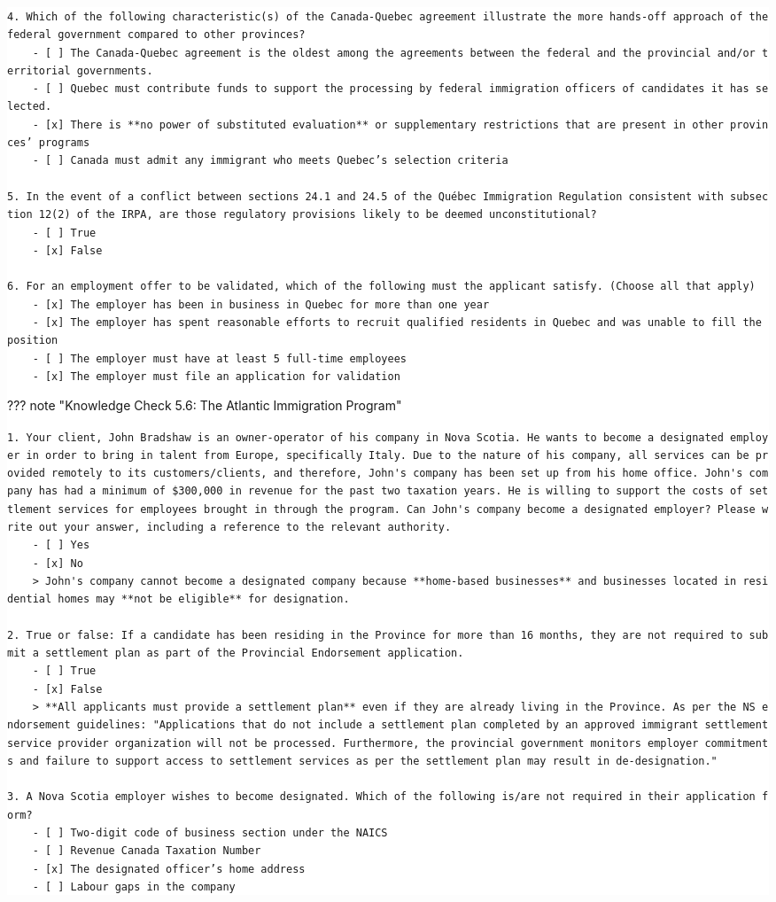     4. Which of the following characteristic(s) of the Canada-Quebec agreement illustrate the more hands-off approach of the federal government compared to other provinces?
        - [ ] The Canada-Quebec agreement is the oldest among the agreements between the federal and the provincial and/or territorial governments.
        - [ ] Quebec must contribute funds to support the processing by federal immigration officers of candidates it has selected.
        - [x] There is **no power of substituted evaluation** or supplementary restrictions that are present in other provinces’ programs
        - [ ] Canada must admit any immigrant who meets Quebec’s selection criteria

    5. In the event of a conflict between sections 24.1 and 24.5 of the Québec Immigration Regulation consistent with subsection 12(2) of the IRPA, are those regulatory provisions likely to be deemed unconstitutional?
        - [ ] True
        - [x] False

    6. For an employment offer to be validated, which of the following must the applicant satisfy. (Choose all that apply)
        - [x] The employer has been in business in Quebec for more than one year
        - [x] The employer has spent reasonable efforts to recruit qualified residents in Quebec and was unable to fill the position
        - [ ] The employer must have at least 5 full-time employees
        - [x] The employer must file an application for validation

??? note "Knowledge Check 5.6: The Atlantic Immigration Program"

    1. Your client, John Bradshaw is an owner-operator of his company in Nova Scotia. He wants to become a designated employer in order to bring in talent from Europe, specifically Italy. Due to the nature of his company, all services can be provided remotely to its customers/clients, and therefore, John's company has been set up from his home office. John's company has had a minimum of $300,000 in revenue for the past two taxation years. He is willing to support the costs of settlement services for employees brought in through the program. Can John's company become a designated employer? Please write out your answer, including a reference to the relevant authority.
        - [ ] Yes
        - [x] No
        > John's company cannot become a designated company because **home-based businesses** and businesses located in residential homes may **not be eligible** for designation.

    2. True or false: If a candidate has been residing in the Province for more than 16 months, they are not required to submit a settlement plan as part of the Provincial Endorsement application.
        - [ ] True
        - [x] False
        > **All applicants must provide a settlement plan** even if they are already living in the Province. As per the NS endorsement guidelines: "Applications that do not include a settlement plan completed by an approved immigrant settlement service provider organization will not be processed. Furthermore, the provincial government monitors employer commitments and failure to support access to settlement services as per the settlement plan may result in de-designation."

    3. A Nova Scotia employer wishes to become designated. Which of the following is/are not required in their application form?
        - [ ] Two-digit code of business section under the NAICS
        - [ ] Revenue Canada Taxation Number
        - [x] The designated officer’s home address
        - [ ] Labour gaps in the company
